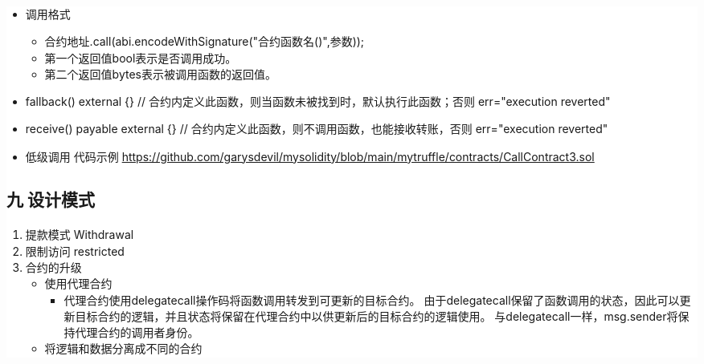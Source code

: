- 调用格式
    - 合约地址.call(abi.encodeWithSignature("合约函数名()",参数));
    - 第一个返回值bool表示是否调用成功。
    - 第二个返回值bytes表示被调用函数的返回值。

- fallback() external {} // 合约内定义此函数，则当函数未被找到时，默认执行此函数；否则 err="execution reverted"
- receive() payable external {} // 合约内定义此函数，则不调用函数，也能接收转账，否则 err="execution reverted"



- 低级调用 代码示例 https://github.com/garysdevil/mysolidity/blob/main/mytruffle/contracts/CallContract3.sol


## 九 设计模式
1. 提款模式 Withdrawal
2. 限制访问 restricted
3. 合约的升级
    - 使用代理合约
        - 代理合约使用delegatecall操作码将函数调用转发到可更新的目标合约。 由于delegatecall保留了函数调用的状态，因此可以更新目标合约的逻辑，并且状态将保留在代理合约中以供更新后的目标合约的逻辑使用。 与delegatecall一样，msg.sender将保持代理合约的调用者身份。
    - 将逻辑和数据分离成不同的合约